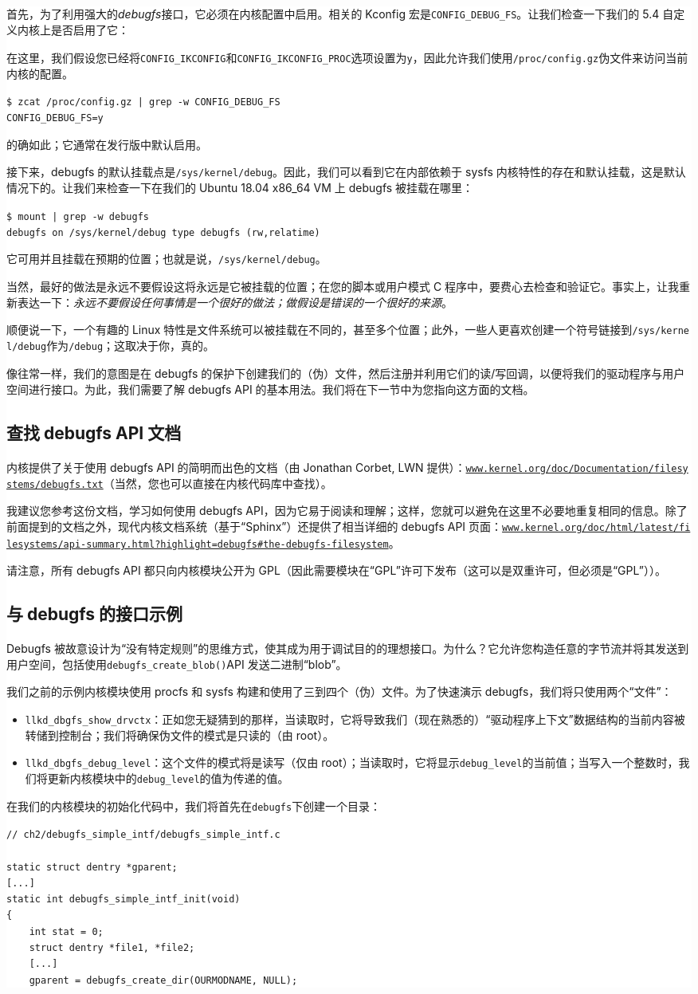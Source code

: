首先，为了利用强大的*debugfs*接口，它必须在内核配置中启用。相关的 Kconfig 宏是`CONFIG_DEBUG_FS`。让我们检查一下我们的 5.4 自定义内核上是否启用了它：

在这里，我们假设您已经将`CONFIG_IKCONFIG`和`CONFIG_IKCONFIG_PROC`选项设置为`y`，因此允许我们使用`/proc/config.gz`伪文件来访问当前内核的配置。

```
$ zcat /proc/config.gz | grep -w CONFIG_DEBUG_FS
CONFIG_DEBUG_FS=y
```

的确如此；它通常在发行版中默认启用。

接下来，debugfs 的默认挂载点是`/sys/kernel/debug`。因此，我们可以看到它在内部依赖于 sysfs 内核特性的存在和默认挂载，这是默认情况下的。让我们来检查一下在我们的 Ubuntu 18.04 x86_64 VM 上 debugfs 被挂载在哪里：

```
$ mount | grep -w debugfs
debugfs on /sys/kernel/debug type debugfs (rw,relatime)
```

它可用并且挂载在预期的位置；也就是说，`/sys/kernel/debug`。

当然，最好的做法是永远不要假设这将永远是它被挂载的位置；在您的脚本或用户模式 C 程序中，要费心去检查和验证它。事实上，让我重新表达一下：*永远不要假设任何事情是一个很好的做法；做假设是错误的一个很好的来源*。

顺便说一下，一个有趣的 Linux 特性是文件系统可以被挂载在不同的，甚至多个位置；此外，一些人更喜欢创建一个符号链接到`/sys/kernel/debug`作为`/debug`；这取决于你，真的。

像往常一样，我们的意图是在 debugfs 的保护下创建我们的（伪）文件，然后注册并利用它们的读/写回调，以便将我们的驱动程序与用户空间进行接口。为此，我们需要了解 debugfs API 的基本用法。我们将在下一节中为您指向这方面的文档。

## 查找 debugfs API 文档

内核提供了关于使用 debugfs API 的简明而出色的文档（由 Jonathan Corbet, LWN 提供）：[`www.kernel.org/doc/Documentation/filesystems/debugfs.txt`](https://www.kernel.org/doc/Documentation/filesystems/debugfs.txt)（当然，您也可以直接在内核代码库中查找）。

我建议您参考这份文档，学习如何使用 debugfs API，因为它易于阅读和理解；这样，您就可以避免在这里不必要地重复相同的信息。除了前面提到的文档之外，现代内核文档系统（基于“Sphinx”）还提供了相当详细的 debugfs API 页面：[`www.kernel.org/doc/html/latest/filesystems/api-summary.html?highlight=debugfs#the-debugfs-filesystem`](https://www.kernel.org/doc/html/latest/filesystems/api-summary.html?highlight=debugfs#the-debugfs-filesystem)。

请注意，所有 debugfs API 都只向内核模块公开为 GPL（因此需要模块在“GPL”许可下发布（这可以是双重许可，但必须是“GPL”））。

## 与 debugfs 的接口示例

Debugfs 被故意设计为“没有特定规则”的思维方式，使其成为用于调试目的的理想接口。为什么？它允许您构造任意的字节流并将其发送到用户空间，包括使用`debugfs_create_blob()`API 发送二进制“blob”。

我们之前的示例内核模块使用 procfs 和 sysfs 构建和使用了三到四个（伪）文件。为了快速演示 debugfs，我们将只使用两个“文件”：

+   `llkd_dbgfs_show_drvctx`：正如您无疑猜到的那样，当读取时，它将导致我们（现在熟悉的）“驱动程序上下文”数据结构的当前内容被转储到控制台；我们将确保伪文件的模式是只读的（由 root）。

+   `llkd_dbgfs_debug_level`：这个文件的模式将是读写（仅由 root）；当读取时，它将显示`debug_level`的当前值；当写入一个整数时，我们将更新内核模块中的`debug_level`的值为传递的值。

在我们的内核模块的初始化代码中，我们将首先在`debugfs`下创建一个目录：

```
// ch2/debugfs_simple_intf/debugfs_simple_intf.c

static struct dentry *gparent;
[...]
static int debugfs_simple_intf_init(void)
{
    int stat = 0;
    struct dentry *file1, *file2;
    [...]
    gparent = debugfs_create_dir(OURMODNAME, NULL);
```

